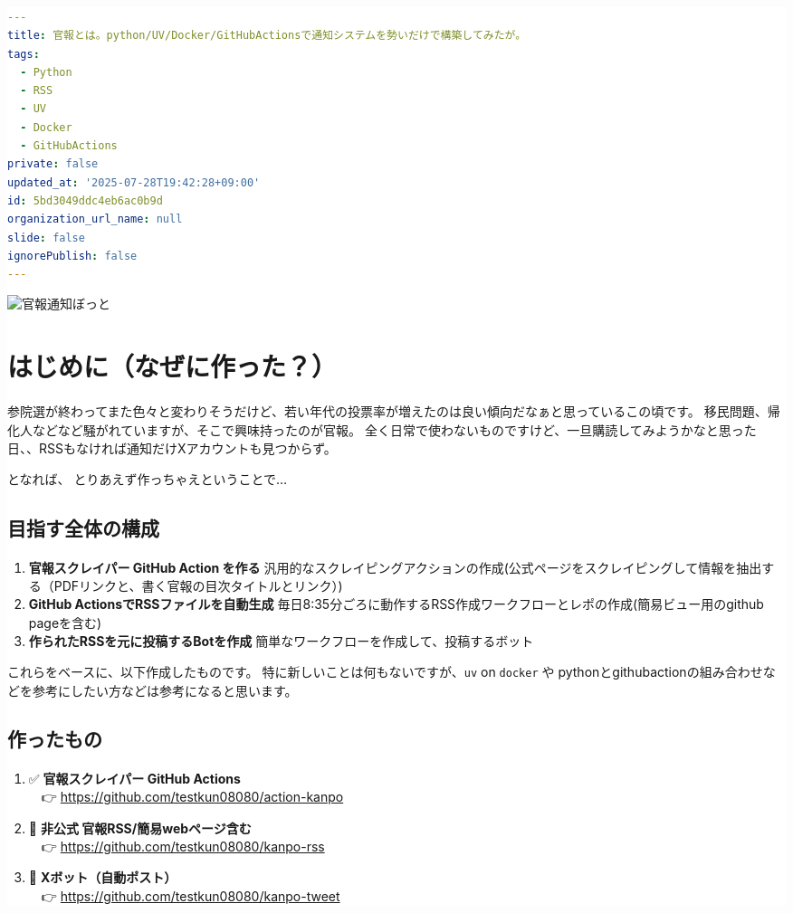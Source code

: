 ```yaml
---
title: 官報とは。python/UV/Docker/GitHubActionsで通知システムを勢いだけで構築してみたが。
tags:
  - Python
  - RSS
  - UV
  - Docker
  - GitHubActions
private: false
updated_at: '2025-07-28T19:42:28+09:00'
id: 5bd3049ddc4eb6ac0b9d
organization_url_name: null
slide: false
ignorePublish: false
---
```


![官報通知ぼっと](https://github.com/testkun08080/kanpo-rss/blob/main/temp/%E5%AE%98%E5%A0%B1bot.png?raw=true)

# はじめに（なぜに作った？）
参院選が終わってまた色々と変わりそうだけど、若い年代の投票率が増えたのは良い傾向だなぁと思っているこの頃です。
移民問題、帰化人などなど騒がれていますが、そこで興味持ったのが官報。
全く日常で使わないものですけど、一旦購読してみようかなと思った日、、RSSもなければ通知だけXアカウントも見つからず。

となれば、
とりあえず作っちゃえということで…

## 目指す全体の構成
 1. **官報スクレイパー GitHub Action を作る**
    汎用的なスクレイピングアクションの作成(公式ページをスクレイピングして情報を抽出する（PDFリンクと、書く官報の目次タイトルとリンク）)
 2. **GitHub ActionsでRSSファイルを自動生成**
    毎日8:35分ごろに動作するRSS作成ワークフローとレポの作成(簡易ビュー用のgithub pageを含む)
 3. **作られたRSSを元に投稿するBotを作成**
    簡単なワークフローを作成して、投稿するボット

これらをベースに、以下作成したものです。
特に新しいことは何もないですが、`uv` on `docker` や pythonとgithubactionの組み合わせなどを参考にしたい方などは参考になると思います。


## 作ったもの

1. ✅ **官報スクレイパー GitHub Actions**  
　👉 <https://github.com/testkun08080/action-kanpo>

2. 📡 **非公式 官報RSS/簡易webページ含む**  
　👉 <https://github.com/testkun08080/kanpo-rss>

3. 🐤 **Xボット（自動ポスト）**  
　👉 <https://github.com/testkun08080/kanpo-tweet>
